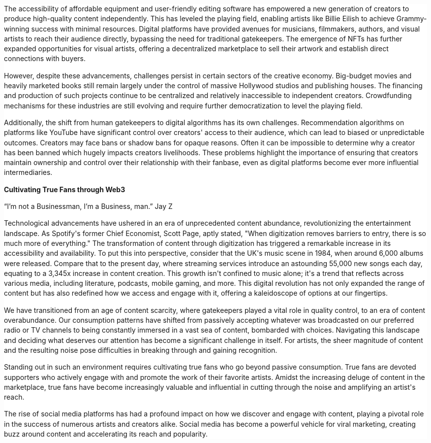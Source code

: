The accessibility of affordable equipment and user-friendly editing software has empowered a new generation of creators to produce high-quality content independently. This has leveled the playing field, enabling artists like Billie Eilish to achieve Grammy-winning success with minimal resources. Digital platforms have provided avenues for musicians, filmmakers, authors, and visual artists to reach their audience directly, bypassing the need for traditional gatekeepers. The emergence of NFTs has further expanded opportunities for visual artists, offering a decentralized marketplace to sell their artwork and establish direct connections with buyers.

However, despite these advancements, challenges persist in certain sectors of the creative economy. Big-budget movies and heavily marketed books still remain largely under the control of massive Hollywood studios and publishing houses. The financing and production of such projects continue to be centralized and relatively inaccessible to independent creators. Crowdfunding mechanisms for these industries are still evolving and require further democratization to level the playing field.

Additionally, the shift from human gatekeepers to digital algorithms has its own challenges. Recommendation algorithms on platforms like YouTube have significant control over creators' access to their audience, which can lead to biased or unpredictable outcomes. Creators may face bans or shadow bans for opaque reasons. Often it can be impossible to determine why a creator has been banned which hugely impacts creators livelihoods. These problems highlight the importance of ensuring that creators maintain ownership and control over their relationship with their fanbase, even as digital platforms become ever more influential intermediaries.

**Cultivating True Fans through Web3**

“I’m not a Businessman, I’m a Business, man.” 
Jay Z

Technological advancements have ushered in an era of unprecedented content abundance, revolutionizing the entertainment landscape. As Spotify's former Chief Economist, Scott Page, aptly stated, "When digitization removes barriers to entry, there is so much more of everything." The transformation of content through digitization has triggered a remarkable increase in its accessibility and availability. To put this into perspective, consider that the UK's music scene in 1984, when around 6,000 albums were released. Compare that to the present day, where streaming services introduce an astounding 55,000 new songs each day, equating to a 3,345x increase in content creation. This growth isn't confined to music alone; it's a trend that reflects across various media, including literature, podcasts, mobile gaming, and more. This digital revolution has not only expanded the range of content but has also redefined how we access and engage with it, offering a kaleidoscope of options at our fingertips.

We have transitioned from an age of content scarcity, where gatekeepers played a vital role in quality control, to an era of content overabundance. Our consumption patterns have shifted from passively accepting whatever was broadcasted on our preferred radio or TV channels to being constantly immersed in a vast sea of content, bombarded with choices. Navigating this landscape and deciding what deserves our attention has become a significant challenge in itself. For artists, the sheer magnitude of content and the resulting noise pose difficulties in breaking through and gaining recognition. 

Standing out in such an environment requires cultivating true fans who go beyond passive consumption. True fans are devoted supporters who actively engage with and promote the work of their favorite artists. Amidst the increasing deluge of content in the marketplace, true fans have become increasingly valuable and influential in cutting through the noise and amplifying an artist's reach.

The rise of social media platforms has had a profound impact on how we discover and engage with content, playing a pivotal role in the success of numerous artists and creators alike. Social media has become a powerful vehicle for viral marketing, creating buzz around content and accelerating its reach and popularity.
